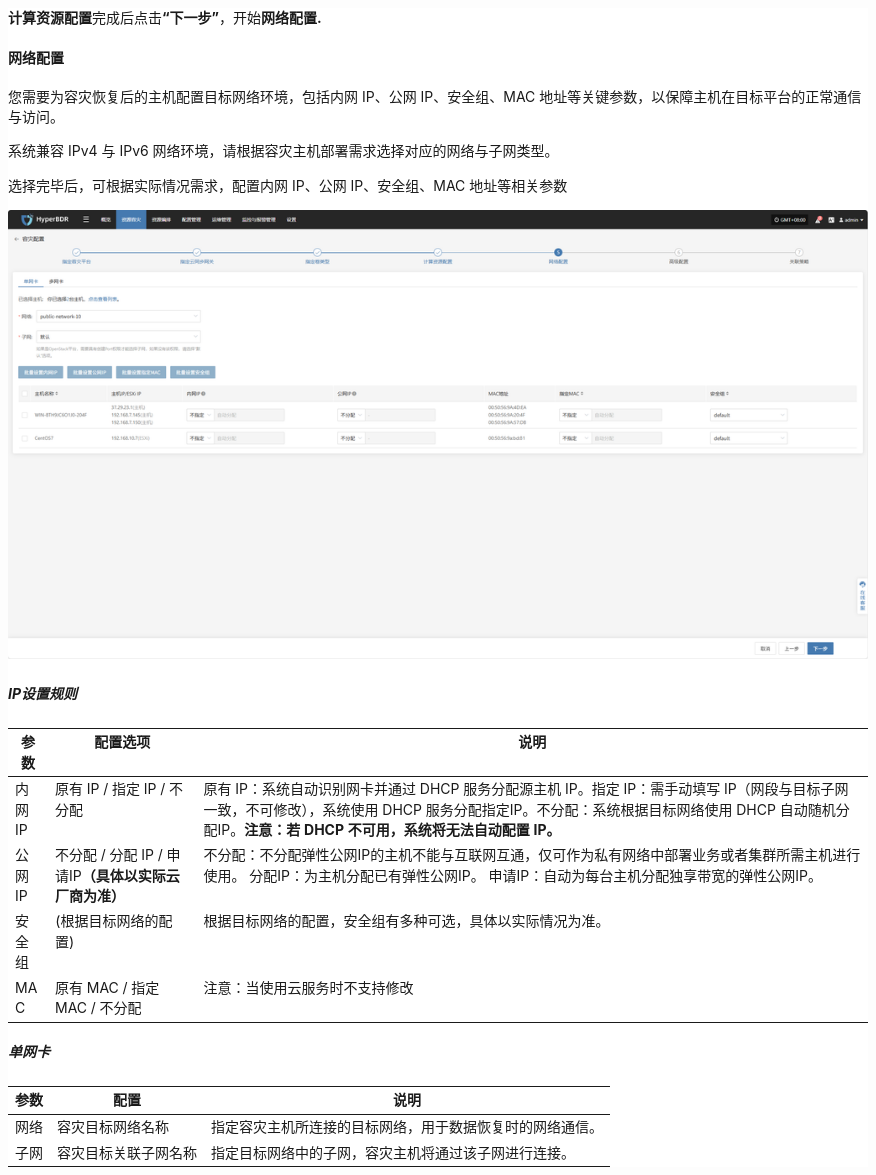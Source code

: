 **计算资源配置**完成后点&#x51FB;**“下一步”**，开始**网络配置.**

#### **网络配置**

您需要为容灾恢复后的主机配置目标网络环境，包括内网 IP、公网 IP、安全组、MAC 地址等关键参数，以保障主机在目标平台的正常通信与访问。

系统兼容 IPv4 与 IPv6 网络环境，请根据容灾主机部署需求选择对应的网络与子网类型。

选择完毕后，可根据实际情况需求，配置内网 IP、公网 IP、安全组、MAC 地址等相关参数

![](./images/hostdisasterrecovery-hostdisasterrecovery-35.png)

##### **IP设置规则**

| 参数     | 配置选项                                     | 说明                                                                                                                                               |
| ------ | ---------------------------------------- | ------------------------------------------------------------------------------------------------------------------------------------------------ |
| 内网 IP  | 原有 IP / 指定 IP / 不分配                      | 原有 IP：系统自动识别网卡并通过 DHCP 服务分配源主机 IP。指定 IP：需手动填写 IP（网段与目标子网一致，不可修改），系统使用 DHCP 服务分配指定IP。不分配：系统根据目标网络使用 DHCP 自动随机分配IP。**注意：若 DHCP 不可用，系统将无法自动配置 IP。** |
| 公网 IP  |  不分配 / 分配 IP / 申请I&#x50;**（具体以实际云厂商为准）** | 不分配：不分配弹性公网IP的主机不能与互联网互通，仅可作为私有网络中部署业务或者集群所需主机进行使用。&#xA;分配IP：为主机分配已有弹性公网IP。&#xA;申请IP：自动为每台主机分配独享带宽的弹性公网IP。                                       |
| 安全组    | (根据目标网络的配置)                              | 根据目标网络的配置，安全组有多种可选，具体以实际情况为准。                                                                                                                    |
| MAC | 原有 MAC / 指定 MAC / 不分配                    | 注意：当使用云服务时不支持修改                                                                                                                                  |

##### **单网卡**

| 参数 | 配置         | 说明                           |
| -- | ---------- | ---------------------------- |
| 网络 | 容灾目标网络名称   | 指定容灾主机所连接的目标网络，用于数据恢复时的网络通信。 |
| 子网 | 容灾目标关联子网名称 | 指定目标网络中的子网，容灾主机将通过该子网进行连接。   |

